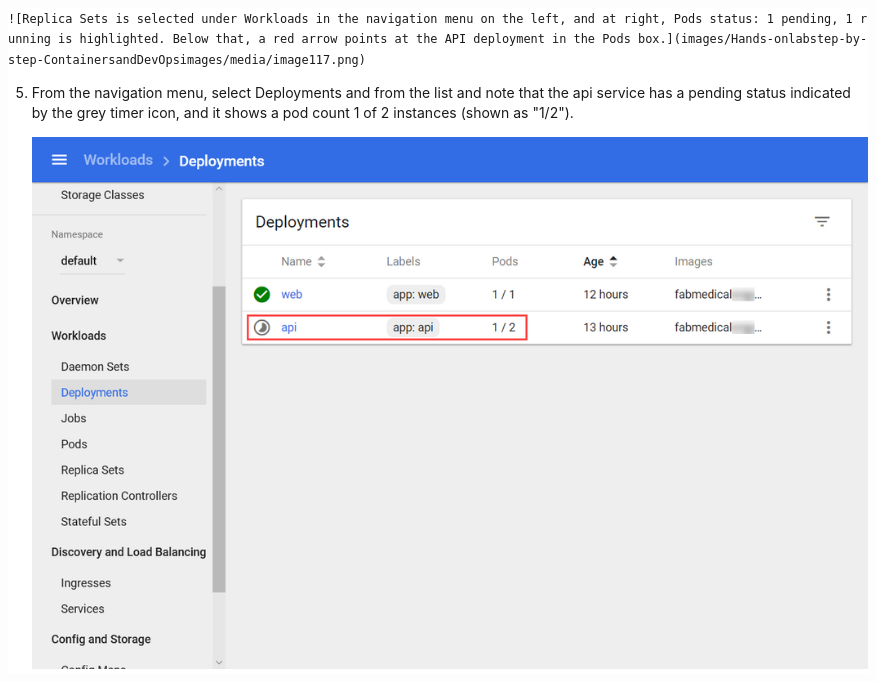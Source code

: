     ![Replica Sets is selected under Workloads in the navigation menu on the left, and at right, Pods status: 1 pending, 1 running is highlighted. Below that, a red arrow points at the API deployment in the Pods box.](images/Hands-onlabstep-by-step-ContainersandDevOpsimages/media/image117.png)

5.  From the navigation menu, select Deployments and from the list and note that the api service has a pending status indicated by the grey timer icon, and it shows a pod count 1 of 2 instances (shown as "1/2").

    ![In the Deployments box, the api service is highlighted with a grey timer icon at left and a pod count of 1/2 listed at right.](images/Hands-onlabstep-by-step-ContainersandDevOpsimages/media/image118.png)
